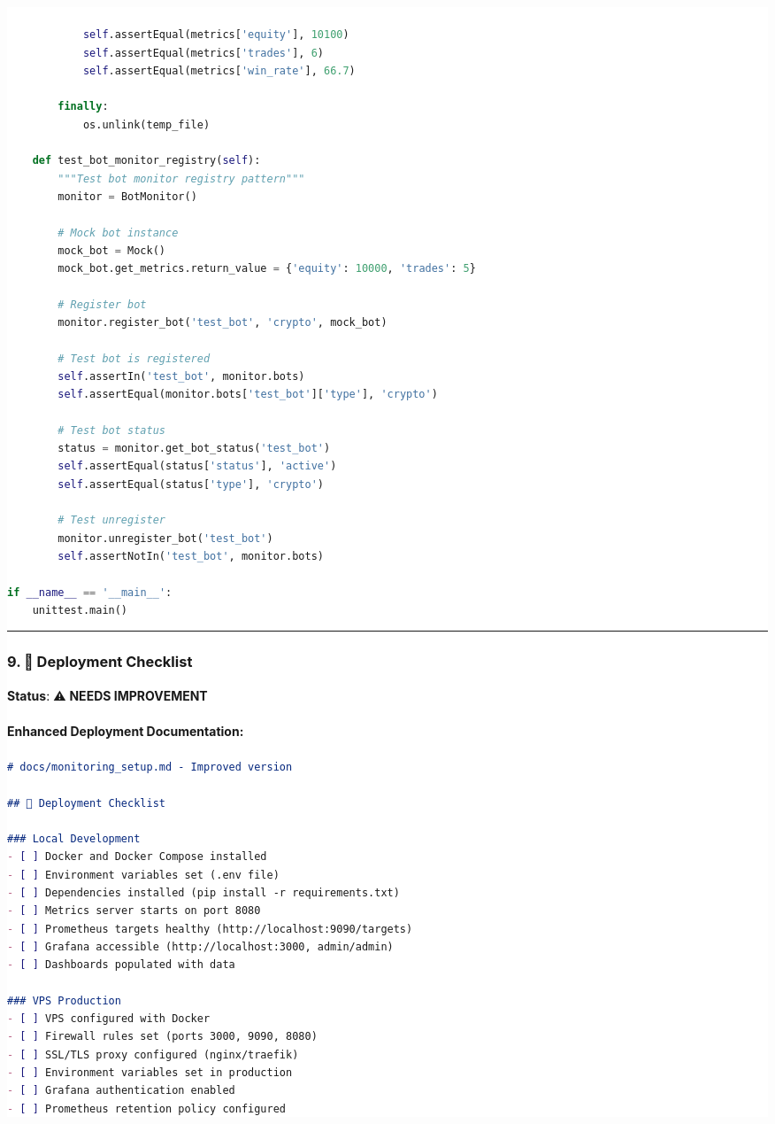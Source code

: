 ```python
            
            self.assertEqual(metrics['equity'], 10100)
            self.assertEqual(metrics['trades'], 6)
            self.assertEqual(metrics['win_rate'], 66.7)
            
        finally:
            os.unlink(temp_file)
            
    def test_bot_monitor_registry(self):
        """Test bot monitor registry pattern"""
        monitor = BotMonitor()
        
        # Mock bot instance
        mock_bot = Mock()
        mock_bot.get_metrics.return_value = {'equity': 10000, 'trades': 5}
        
        # Register bot
        monitor.register_bot('test_bot', 'crypto', mock_bot)
        
        # Test bot is registered
        self.assertIn('test_bot', monitor.bots)
        self.assertEqual(monitor.bots['test_bot']['type'], 'crypto')
        
        # Test bot status
        status = monitor.get_bot_status('test_bot')
        self.assertEqual(status['status'], 'active')
        self.assertEqual(status['type'], 'crypto')
        
        # Test unregister
        monitor.unregister_bot('test_bot')
        self.assertNotIn('test_bot', monitor.bots)

if __name__ == '__main__':
    unittest.main()
```

---

### 9. 🚀 Deployment Checklist
**Status**: ⚠️ **NEEDS IMPROVEMENT**

#### **Enhanced Deployment Documentation**:
```markdown
# docs/monitoring_setup.md - Improved version

## 🚀 Deployment Checklist

### Local Development
- [ ] Docker and Docker Compose installed
- [ ] Environment variables set (.env file)
- [ ] Dependencies installed (pip install -r requirements.txt)
- [ ] Metrics server starts on port 8080
- [ ] Prometheus targets healthy (http://localhost:9090/targets)
- [ ] Grafana accessible (http://localhost:3000, admin/admin)
- [ ] Dashboards populated with data

### VPS Production
- [ ] VPS configured with Docker
- [ ] Firewall rules set (ports 3000, 9090, 8080)
- [ ] SSL/TLS proxy configured (nginx/traefik)
- [ ] Environment variables set in production
- [ ] Grafana authentication enabled
- [ ] Prometheus retention policy configured
```